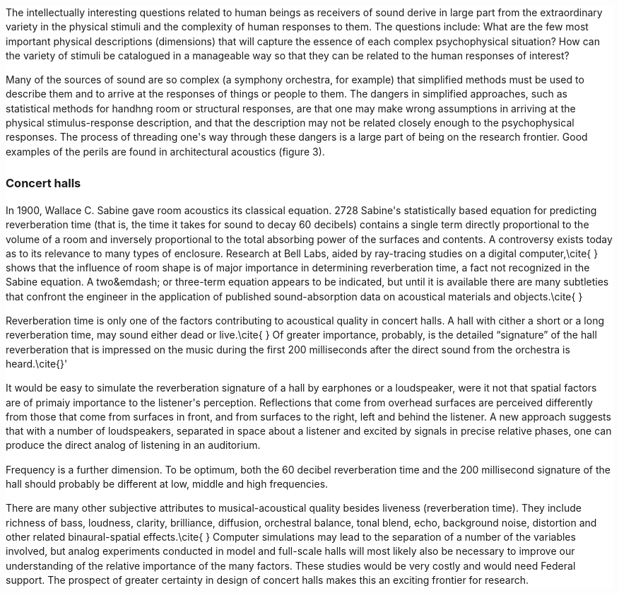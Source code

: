 The intellectually interesting questions related to human beings as receivers of sound derive in large part from the extraordinary variety in the physical stimuli and the complexity of human responses to them.
The questions include: What are the few most important physical descriptions (dimensions) that will capture the essence of each complex psychophysical situation?
How can the variety of stimuli be catalogued in a manageable way so that they can be related to the human responses of interest?

Many of the sources of sound are so complex (a symphony orchestra, for example) that simplified methods must be used to describe them and to arrive at the responses of things or people to them.
The dangers in simplified approaches, such as statistical methods for handhng room or structural responses, are that one may make wrong assumptions in arriving at the physical stimulus-response description, and that the description may not be related closely enough to the psychophysical responses.
The process of threading one&#39;s way through these dangers is a large part of being on the research frontier.
Good examples of the perils are found in architectural acoustics (figure 3).

### Concert halls

In 1900, Wallace C. Sabine gave room acoustics its classical equation.
2728 Sabine&#39;s statistically based equation for predicting reverberation time (that is, the time it takes for sound to decay 60 decibels) contains a single term directly proportional to the volume of a room and inversely proportional to the total absorbing power of the surfaces and contents.
A controversy exists today as to its relevance to many types of enclosure.
Research at Bell Labs, aided by ray-tracing studies on a digital computer,\cite{ } shows that the influence of room shape is of major importance in determining reverberation time, a fact not recognized in the Sabine equation.
A two&emdash; or three-term equation appears to be indicated, but until it is available there are many subtleties that confront the engineer in the application of published sound-absorption data on acoustical materials and objects.\cite{ }


Reverberation time is only one of the factors contributing to acoustical quality in concert halls.
A hall with cither a short or a long reverberation time, may sound either dead or live.\cite{ }
Of greater importance, probably, is the detailed &ldquo;signature&rdquo; of the hall reverberation that is impressed on the music during the first 200 milliseconds after the direct sound from the orchestra is heard.\cite{}&#39;


It would be easy to simulate the reverberation signature of a hall by earphones or a loudspeaker, were it not that spatial factors are of primaiy importance to the listener&#39;s perception.
Reflections that come from overhead surfaces are perceived differently from those that come from surfaces in front, and from surfaces to the right, left and behind the listener.
A new approach suggests that with a number of loudspeakers, separated in space about a listener and excited by signals in precise relative phases, one can produce the direct analog of listening in an auditorium.


Frequency is a further dimension.
To be optimum, both the 60 decibel reverberation time and the 200 millisecond signature of the hall should probably be different at low, middle and high frequencies.


There are many other subjective attributes to musical-acoustical quality besides liveness (reverberation time).
They include richness of bass, loudness, clarity, brilliance, diffusion, orchestral balance, tonal blend, echo, background noise, distortion and other related binaural-spatial effects.\cite{ }
Computer simulations may lead to the separation of a number of the variables involved, but analog experiments conducted in model and full-scale halls will most likely also be necessary to improve our understanding of the relative importance of the many factors.
These studies would be very costly and would need Federal support.
The prospect of greater certainty in design of concert halls makes this an exciting frontier for research.

